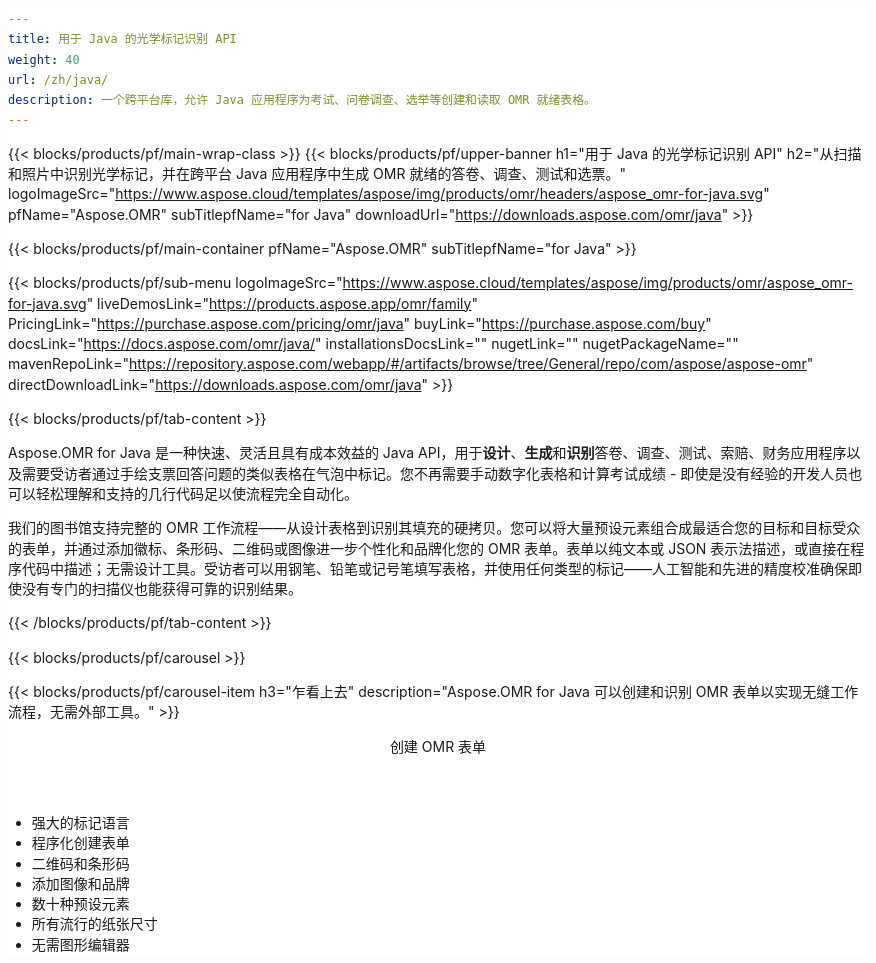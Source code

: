 ```yaml
---
title: 用于 Java 的光学标记识别 API
weight: 40
url: /zh/java/ 
description: 一个跨平台库，允许 Java 应用程序为考试、问卷调查、选举等创建和读取 OMR 就绪表格。
---
```


{{< blocks/products/pf/main-wrap-class >}}
{{< blocks/products/pf/upper-banner h1="用于 Java 的光学标记识别 API" h2="从扫描和照片中识别光学标记，并在跨平台 Java 应用程序中生成 OMR 就绪的答卷、调查、测试和选票。" logoImageSrc="https://www.aspose.cloud/templates/aspose/img/products/omr/headers/aspose_omr-for-java.svg" pfName="Aspose.OMR" subTitlepfName="for Java" downloadUrl="https://downloads.aspose.com/omr/java" >}}

{{< blocks/products/pf/main-container pfName="Aspose.OMR" subTitlepfName="for Java" >}}

{{< blocks/products/pf/sub-menu logoImageSrc="https://www.aspose.cloud/templates/aspose/img/products/omr/aspose_omr-for-java.svg" liveDemosLink="https://products.aspose.app/omr/family" PricingLink="https://purchase.aspose.com/pricing/omr/java" buyLink="https://purchase.aspose.com/buy" docsLink="https://docs.aspose.com/omr/java/" installationsDocsLink="" nugetLink="" nugetPackageName="" mavenRepoLink="https://repository.aspose.com/webapp/#/artifacts/browse/tree/General/repo/com/aspose/aspose-omr" directDownloadLink="https://downloads.aspose.com/omr/java" >}}

{{< blocks/products/pf/tab-content >}}
<p>Aspose.OMR for Java 是一种快速、灵活且具有成本效益的 Java API，用于<b>设计</b>、<b>生成</b>和<b>识别</b>答卷、调查、测试、索赔、财务应用程序以及需要受访者通过手绘支票回答问题的类似表格在气泡中标记。您不再需要手动数字化表格和计算考试成绩 - 即使是没有经验的开发人员也可以轻松理解和支持的几行代码足以使流程完全自动化。</p>
<p>我们的图书馆支持完整的 OMR 工作流程——从设计表格到识别其填充的硬拷贝。您可以将大量预设元素组合成最适合您的目标和目标受众的表单，并通过添加徽标、条形码、二维码或图像进一步个性化和品牌化您的 OMR 表单。表单以纯文本或 JSON 表示法描述，或直接在程序代码中描述；无需设计工具。受访者可以用钢笔、铅笔或记号笔填写表格，并使用任何类型的标记——人工智能和先进的精度校准确保即使没有专门的扫描仪也能获得可靠的识别结果。</p>
{{< /blocks/products/pf/tab-content >}}


{{< blocks/products/pf/carousel >}}

{{< blocks/products/pf/carousel-item h3="乍看上去" description="Aspose.OMR for Java 可以创建和识别 OMR 表单以实现无缝工作流程，无需外部工具。" >}}
<div class="diagram1 d1-java">
 <div class="d1-row">
  <div class="d1-col d1-left">
   <header>
    <i class="fa fa-bars">
    </i>
    创建 OMR 表单
   </header>
   <ul>
    <li>强大的标记语言</li>
    <li>程序化创建表单</li>
    <li>二维码和条形码</li>
    <li>添加图像和品牌</li>
    <li>数十种预设元素</li>
    <li>所有流行的纸张尺寸</li>
    <li>无需图形编辑器</li>
   </ul>
  </div>
  